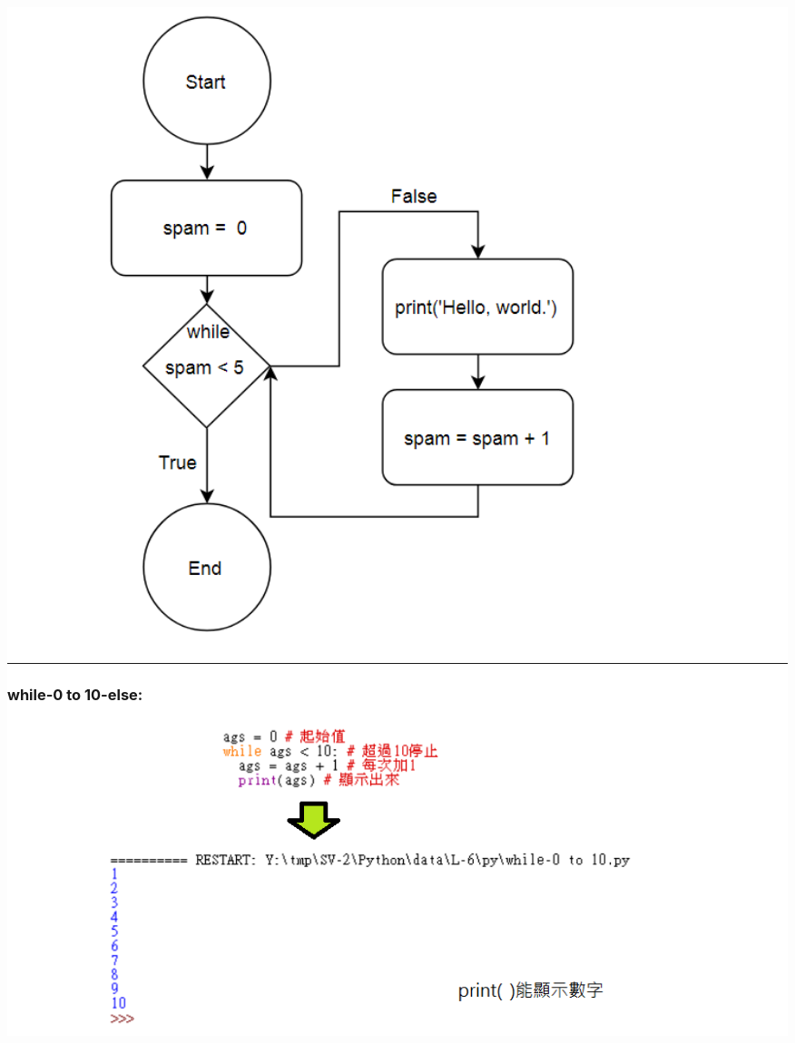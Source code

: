<img src="./../data/L-6/img/while-variable + 1-flowchart.png" width="550" hspace="100">

<hr>

### while-0 to 10-else:
<img src="./../data/L-6/img/while-0 to 10.png" width="600" hspace="100">
<br>